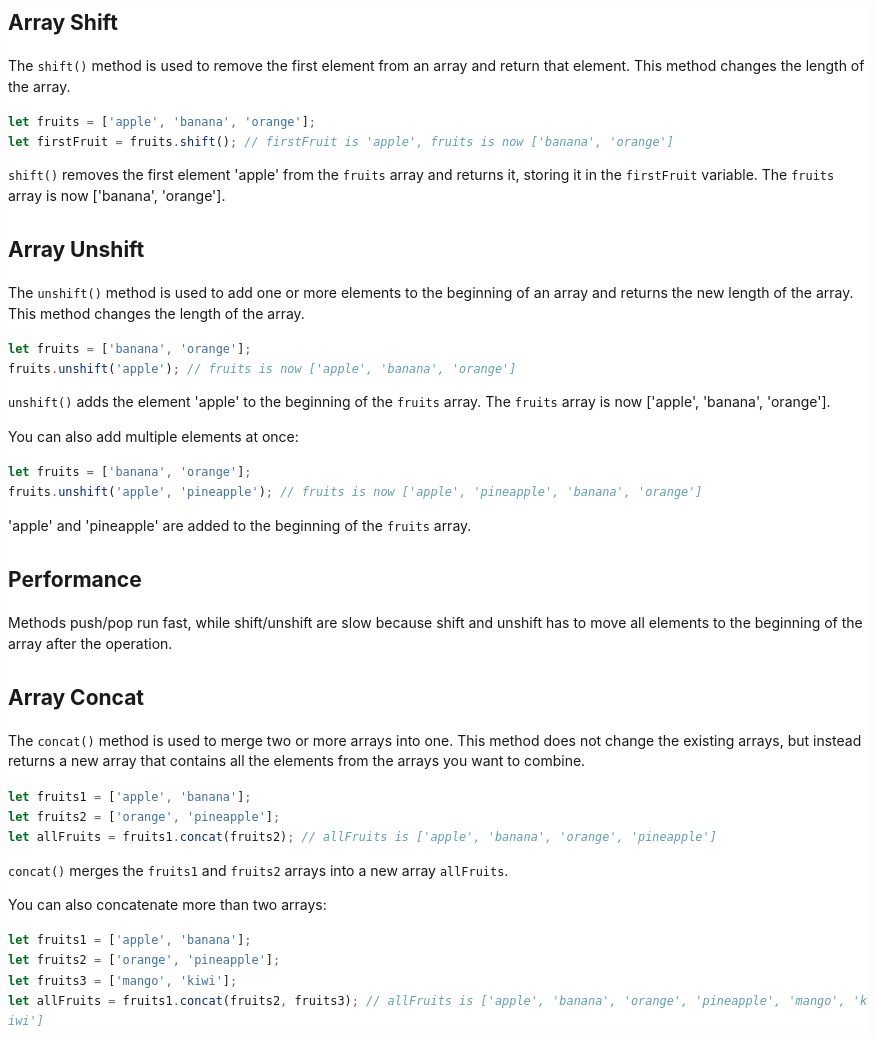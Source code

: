 ## Array Shift

The `shift()` method is used to remove the first element from an array and return that element. This method changes the length of the array.

```javascript
let fruits = ['apple', 'banana', 'orange'];
let firstFruit = fruits.shift(); // firstFruit is 'apple', fruits is now ['banana', 'orange']
```

`shift()` removes the first element 'apple' from the `fruits` array and returns it, storing it in the `firstFruit` variable. The `fruits` array is now ['banana', 'orange'].

## Array Unshift

The `unshift()` method is used to add one or more elements to the beginning of an array and returns the new length of the array. This method changes the length of the array.

```javascript
let fruits = ['banana', 'orange'];
fruits.unshift('apple'); // fruits is now ['apple', 'banana', 'orange']
```

`unshift()` adds the element 'apple' to the beginning of the `fruits` array. The `fruits` array is now ['apple', 'banana', 'orange'].

You can also add multiple elements at once:

```javascript
let fruits = ['banana', 'orange'];
fruits.unshift('apple', 'pineapple'); // fruits is now ['apple', 'pineapple', 'banana', 'orange']
```

'apple' and 'pineapple' are added to the beginning of the `fruits` array.

## Performance 
Methods push/pop run fast, while shift/unshift are slow because shift and unshift has to move all elements to the beginning of the array after the operation. 

## Array Concat

The `concat()` method is used to merge two or more arrays into one. This method does not change the existing arrays, but instead returns a new array that contains all the elements from the arrays you want to combine.

```javascript
let fruits1 = ['apple', 'banana'];
let fruits2 = ['orange', 'pineapple'];
let allFruits = fruits1.concat(fruits2); // allFruits is ['apple', 'banana', 'orange', 'pineapple']
```

`concat()` merges the `fruits1` and `fruits2` arrays into a new array `allFruits`.

You can also concatenate more than two arrays:

```javascript
let fruits1 = ['apple', 'banana'];
let fruits2 = ['orange', 'pineapple'];
let fruits3 = ['mango', 'kiwi'];
let allFruits = fruits1.concat(fruits2, fruits3); // allFruits is ['apple', 'banana', 'orange', 'pineapple', 'mango', 'kiwi']
```
